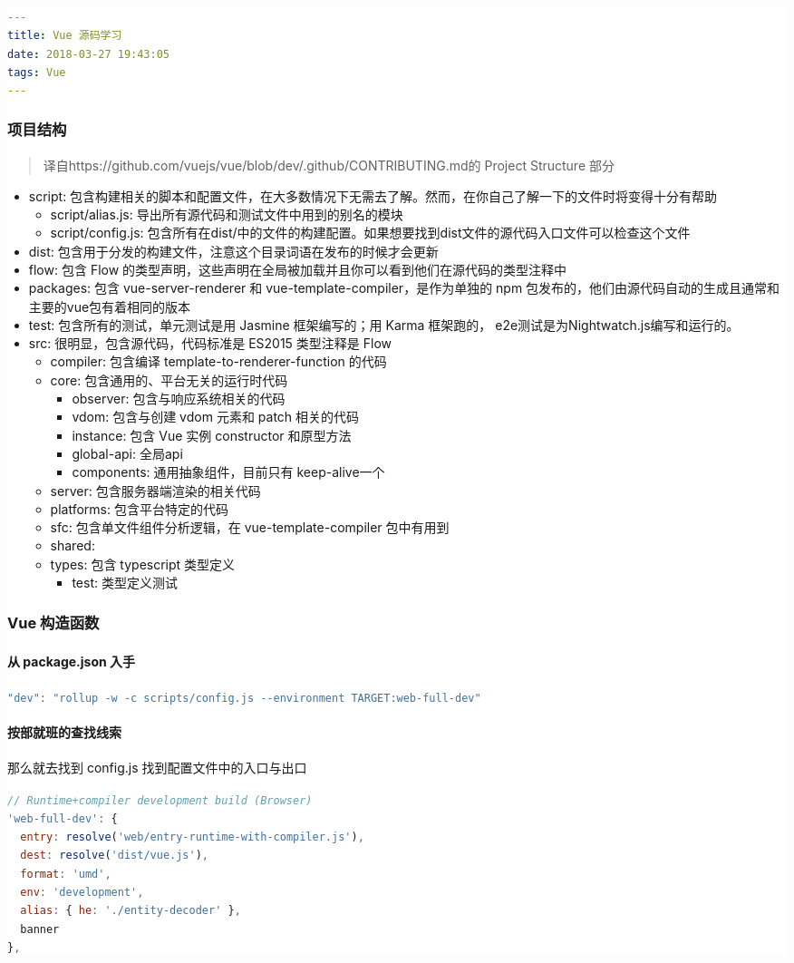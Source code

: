 ```yaml
---
title: Vue 源码学习
date: 2018-03-27 19:43:05
tags: Vue
---
```


### 项目结构

> 译自https://github.com/vuejs/vue/blob/dev/.github/CONTRIBUTING.md的 Project Structure 部分

- script: 包含构建相关的脚本和配置文件，在大多数情况下无需去了解。然而，在你自己了解一下的文件时将变得十分有帮助
	- script/alias.js: 导出所有源代码和测试文件中用到的别名的模块
	- script/config.js: 包含所有在dist/中的文件的构建配置。如果想要找到dist文件的源代码入口文件可以检查这个文件
- dist: 包含用于分发的构建文件，注意这个目录词语在发布的时候才会更新
- flow: 包含 Flow 的类型声明，这些声明在全局被加载并且你可以看到他们在源代码的类型注释中
- packages: 包含 vue-server-renderer 和 vue-template-compiler，是作为单独的 npm 包发布的，他们由源代码自动的生成且通常和主要的vue包有着相同的版本
- test: 包含所有的测试，单元测试是用 Jasmine 框架编写的；用 Karma 框架跑的， e2e测试是为Nightwatch.js编写和运行的。
- src: 很明显，包含源代码，代码标准是 ES2015 类型注释是 Flow
	- compiler: 包含编译 template-to-renderer-function 的代码
	- core: 包含通用的、平台无关的运行时代码
		- observer: 包含与响应系统相关的代码
		- vdom: 包含与创建 vdom 元素和 patch 相关的代码
		- instance: 包含 Vue 实例 constructor 和原型方法
		- global-api: 全局api
		- components: 通用抽象组件，目前只有 keep-alive一个
	- server: 包含服务器端渲染的相关代码
	- platforms: 包含平台特定的代码
	- sfc: 包含单文件组件分析逻辑，在 vue-template-compiler 包中有用到
	- shared:
	- types: 包含 typescript  类型定义
		- test: 类型定义测试


### Vue 构造函数

#### 从 package.json 入手

```javascript
"dev": "rollup -w -c scripts/config.js --environment TARGET:web-full-dev"
```

#### 按部就班的查找线索

那么就去找到 config.js 找到配置文件中的入口与出口

```javascript
// Runtime+compiler development build (Browser)
'web-full-dev': {
  entry: resolve('web/entry-runtime-with-compiler.js'),
  dest: resolve('dist/vue.js'),
  format: 'umd',
  env: 'development',
  alias: { he: './entity-decoder' },
  banner
},
```
